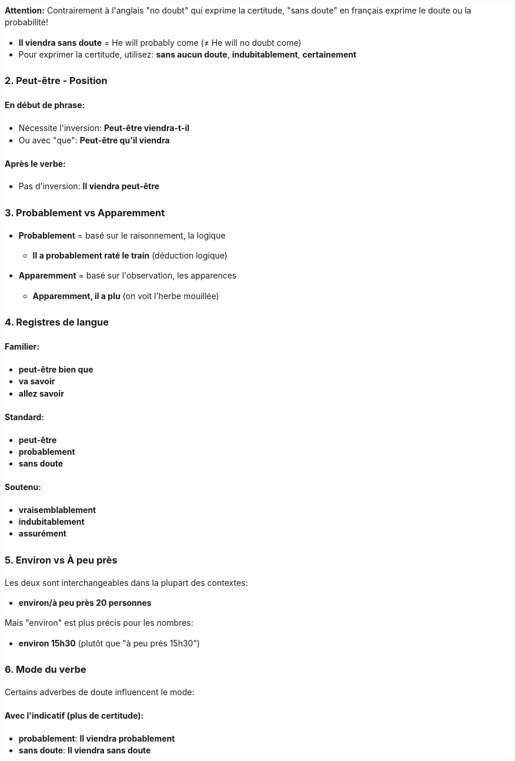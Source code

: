 **Attention:** Contrairement à l'anglais "no doubt" qui exprime la certitude, "sans doute" en français exprime le doute ou la probabilité!

- **Il viendra sans doute** = He will probably come (≠ He will no doubt come)
- Pour exprimer la certitude, utilisez: **sans aucun doute**, **indubitablement**, **certainement**

### 2. **Peut-être - Position**

#### En début de phrase:
- Nécessite l'inversion: **Peut-être viendra-t-il**
- Ou avec "que": **Peut-être qu'il viendra**

#### Après le verbe:
- Pas d'inversion: **Il viendra peut-être**

### 3. **Probablement vs Apparemment**

- **Probablement** = basé sur le raisonnement, la logique
  - **Il a probablement raté le train** (déduction logique)
  
- **Apparemment** = basé sur l'observation, les apparences
  - **Apparemment, il a plu** (on voit l'herbe mouillée)

### 4. **Registres de langue**

#### Familier:
- **peut-être bien que**
- **va savoir**
- **allez savoir**

#### Standard:
- **peut-être**
- **probablement**
- **sans doute**

#### Soutenu:
- **vraisemblablement**
- **indubitablement**
- **assurément**

### 5. **Environ vs À peu près**

Les deux sont interchangeables dans la plupart des contextes:
- **environ/à peu près 20 personnes**

Mais "environ" est plus précis pour les nombres:
- **environ 15h30** (plutôt que "à peu près 15h30")

### 6. **Mode du verbe**

Certains adverbes de doute influencent le mode:

#### Avec l'indicatif (plus de certitude):
- **probablement**: **Il viendra probablement**
- **sans doute**: **Il viendra sans doute**
